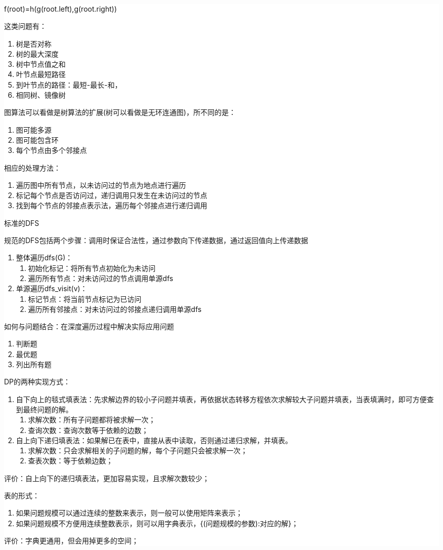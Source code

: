 f(root)=h(g(root.left),g(root.right))

这类问题有：

1. 树是否对称
2. 树的最大深度
3. 树中节点值之和
3. 叶节点最短路径
4. 到叶节点的路径：最短-最长-和，
5. 相同树、镜像树

图算法可以看做是树算法的扩展(树可以看做是无环连通图)，所不同的是：

1. 图可能多源
2. 图可能包含环
3. 每个节点由多个邻接点

相应的处理方法：

1. 遍历图中所有节点，以未访问过的节点为地点进行遍历
2. 标记每个节点是否访问过，递归调用只发生在未访问过的节点
3. 找到每个节点的邻接点表示法，遍历每个邻接点进行递归调用


标准的DFS

规范的DFS包括两个步骤：调用时保证合法性，通过参数向下传递数据，通过返回值向上传递数据

  1. 整体遍历dfs(G)：
      1. 初始化标记：将所有节点初始化为未访问
      2. 遍历所有节点：对未访问过的节点调用单源dfs
  2. 单源遍历dfs_visit(v)：
      1. 标记节点：将当前节点标记为已访问
      2. 遍历所有邻接点：对未访问过的邻接点递归调用单源dfs
  
如何与问题结合：在深度遍历过程中解决实际应用问题

1. 判断题
2. 最优题
3. 列出所有题


DP的两种实现方式：

1. 自下向上的毯式填表法：先求解边界的较小子问题并填表，再依据状态转移方程依次求解较大子问题并填表，当表填满时，即可方便查到最终问题的解。
    1. 求解次数：所有子问题都将被求解一次；
    2. 查询次数：查询次数等于依赖的边数；
2. 自上向下递归填表法：如果解已在表中，直接从表中读取，否则通过递归求解，并填表。
    1. 求解次数：只会求解相关的子问题的解，每个子问题只会被求解一次；
    2. 查表次数：等于依赖边数；

评价：自上向下的递归填表法，更加容易实现，且求解次数较少；

表的形式：

1. 如果问题规模可以通过连续的整数来表示，则一般可以使用矩阵来表示；
2. 如果问题规模不方便用连续整数表示，则可以用字典表示，{(问题规模的参数):对应的解}；

评价：字典更通用，但会用掉更多的空间；
